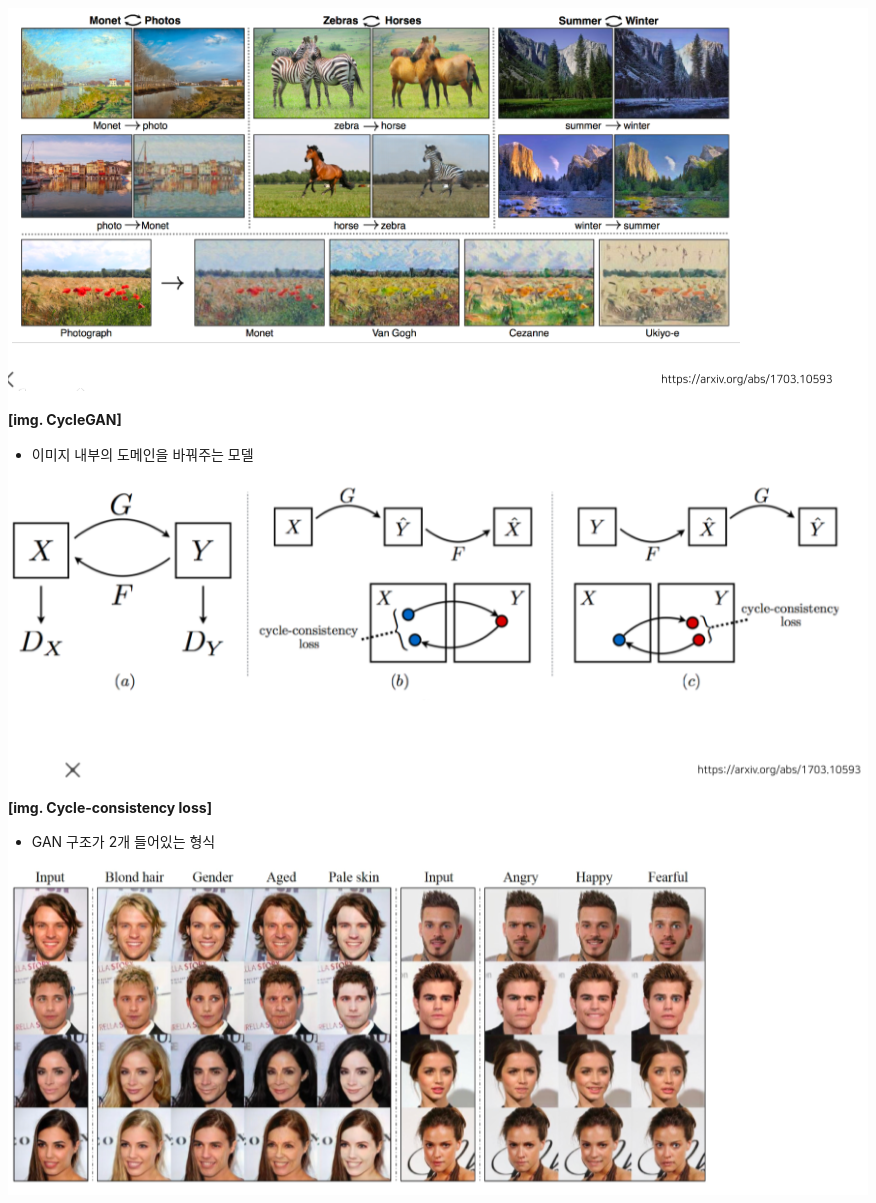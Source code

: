 ![image-20210214232103984](DLBasic.assets/image-20210214232103984.png)

**[img. CycleGAN]**

- 이미지 내부의 도메인을 바꿔주는 모델

![image-20210214232150633](DLBasic.assets/image-20210214232150633.png)

**[img. Cycle-consistency loss]**

- GAN 구조가 2개 들어있는 형식

![image-20210214232229519](DLBasic.assets/image-20210214232229519.png)
